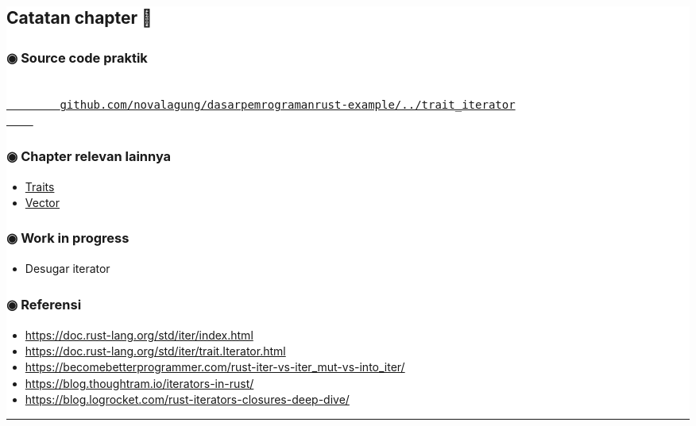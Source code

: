 ## Catatan chapter 📑

### ◉ Source code praktik

<pre>
    <a href="https://github.com/novalagung/dasarpemrogramanrust-example/tree/master/trait_iterator">
        github.com/novalagung/dasarpemrogramanrust-example/../trait_iterator
    </a>
</pre>

### ◉ Chapter relevan lainnya

- [Traits](/basic/traits)
- [Vector](/basic/vector)

### ◉ Work in progress

- Desugar iterator

### ◉ Referensi

- https://doc.rust-lang.org/std/iter/index.html
- https://doc.rust-lang.org/std/iter/trait.Iterator.html
- https://becomebetterprogrammer.com/rust-iter-vs-iter_mut-vs-into_iter/
- https://blog.thoughtram.io/iterators-in-rust/
- https://blog.logrocket.com/rust-iterators-closures-deep-dive/

---
